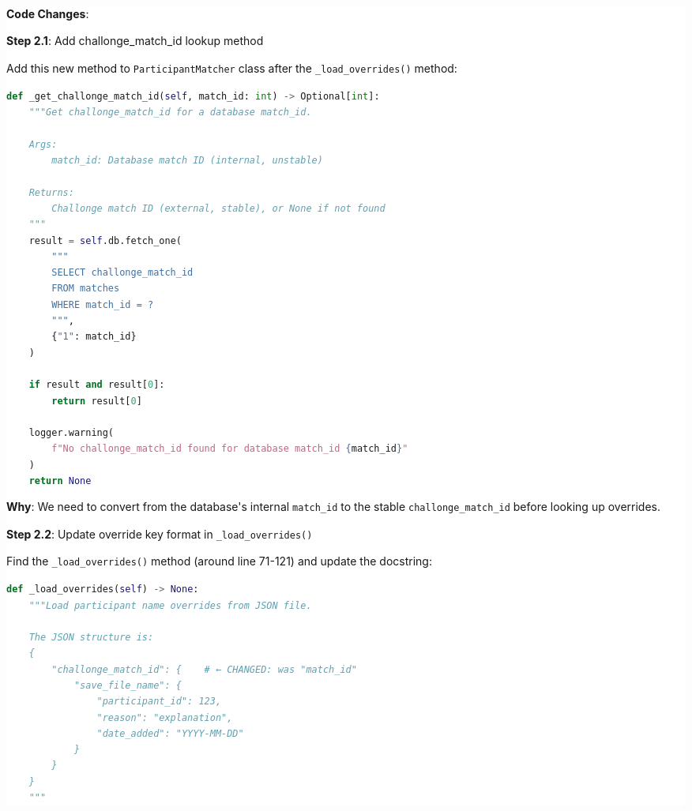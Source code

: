 **Code Changes**:

**Step 2.1**: Add challonge_match_id lookup method

Add this new method to `ParticipantMatcher` class after the `_load_overrides()` method:

```python
def _get_challonge_match_id(self, match_id: int) -> Optional[int]:
    """Get challonge_match_id for a database match_id.

    Args:
        match_id: Database match ID (internal, unstable)

    Returns:
        Challonge match ID (external, stable), or None if not found
    """
    result = self.db.fetch_one(
        """
        SELECT challonge_match_id
        FROM matches
        WHERE match_id = ?
        """,
        {"1": match_id}
    )

    if result and result[0]:
        return result[0]

    logger.warning(
        f"No challonge_match_id found for database match_id {match_id}"
    )
    return None
```

**Why**: We need to convert from the database's internal `match_id` to the stable `challonge_match_id` before looking up overrides.

**Step 2.2**: Update override key format in `_load_overrides()`

Find the `_load_overrides()` method (around line 71-121) and update the docstring:

```python
def _load_overrides(self) -> None:
    """Load participant name overrides from JSON file.

    The JSON structure is:
    {
        "challonge_match_id": {    # ← CHANGED: was "match_id"
            "save_file_name": {
                "participant_id": 123,
                "reason": "explanation",
                "date_added": "YYYY-MM-DD"
            }
        }
    }
    """
```
